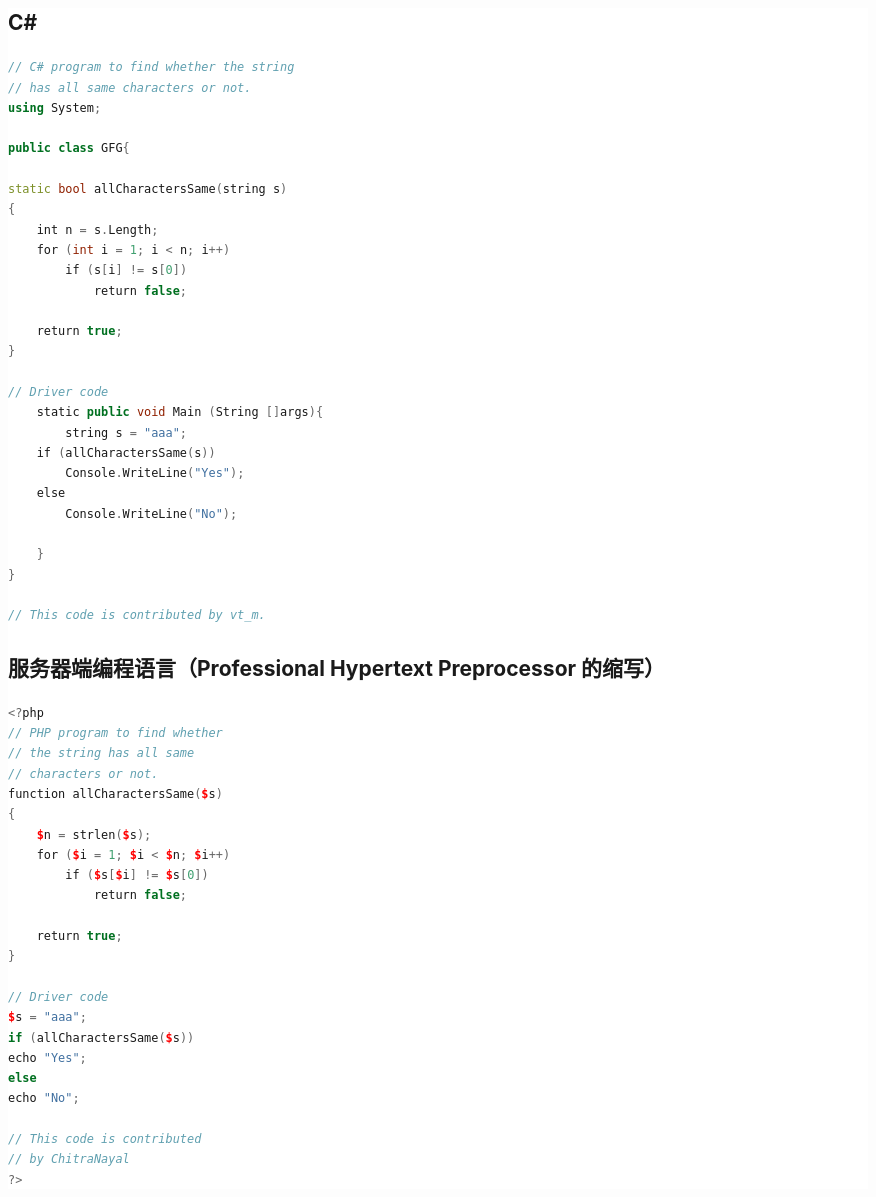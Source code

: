 ## C#

```cpp
// C# program to find whether the string
// has all same characters or not.
using System;

public class GFG{

static bool allCharactersSame(string s)
{
    int n = s.Length;
    for (int i = 1; i < n; i++)
        if (s[i] != s[0])
            return false;

    return true;
}

// Driver code
    static public void Main (String []args){
        string s = "aaa";
    if (allCharactersSame(s))
        Console.WriteLine("Yes");
    else
        Console.WriteLine("No");

    }
}

// This code is contributed by vt_m.
```

## 服务器端编程语言（Professional Hypertext Preprocessor 的缩写）

```cpp
<?php
// PHP program to find whether
// the string has all same
// characters or not.
function allCharactersSame($s)
{
    $n = strlen($s);
    for ($i = 1; $i < $n; $i++)
        if ($s[$i] != $s[0])
            return false;

    return true;
}

// Driver code
$s = "aaa";
if (allCharactersSame($s))
echo "Yes";
else
echo "No";

// This code is contributed
// by ChitraNayal
?>
```
